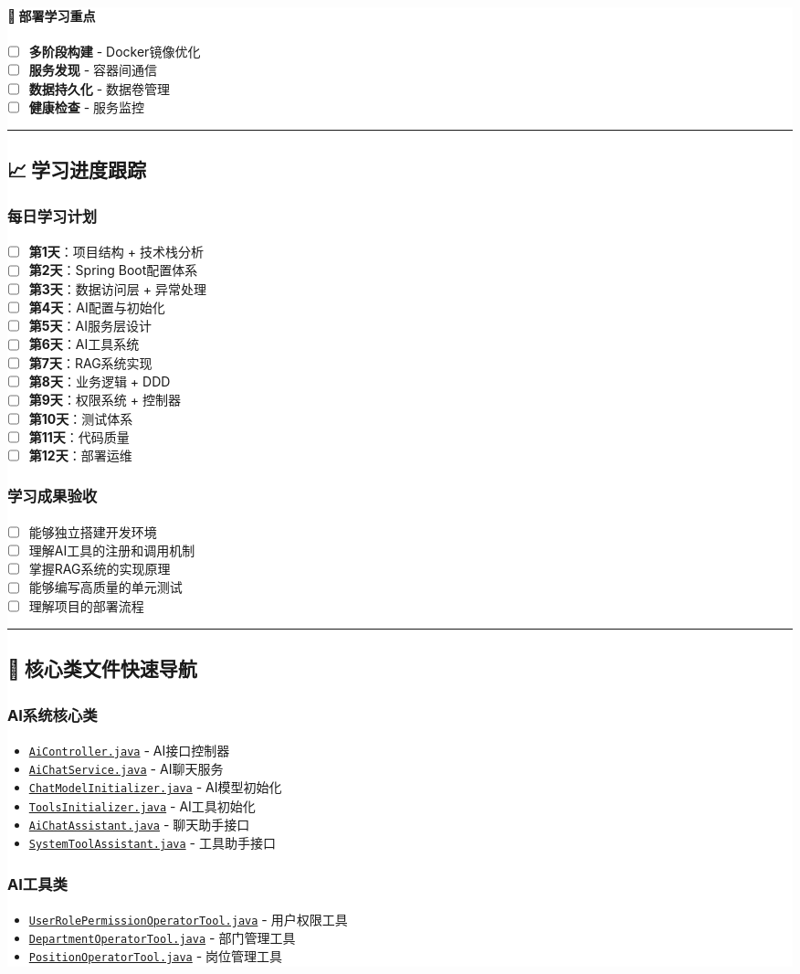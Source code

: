 #### 🎯 部署学习重点
- [ ] **多阶段构建** - Docker镜像优化
- [ ] **服务发现** - 容器间通信
- [ ] **数据持久化** - 数据卷管理
- [ ] **健康检查** - 服务监控

---

## 📈 学习进度跟踪

### 每日学习计划
- [ ] **第1天**：项目结构 + 技术栈分析
- [ ] **第2天**：Spring Boot配置体系
- [ ] **第3天**：数据访问层 + 异常处理
- [ ] **第4天**：AI配置与初始化
- [ ] **第5天**：AI服务层设计
- [ ] **第6天**：AI工具系统
- [ ] **第7天**：RAG系统实现
- [ ] **第8天**：业务逻辑 + DDD
- [ ] **第9天**：权限系统 + 控制器
- [ ] **第10天**：测试体系
- [ ] **第11天**：代码质量
- [ ] **第12天**：部署运维

### 学习成果验收
- [ ] 能够独立搭建开发环境
- [ ] 理解AI工具的注册和调用机制
- [ ] 掌握RAG系统的实现原理
- [ ] 能够编写高质量的单元测试
- [ ] 理解项目的部署流程

---

## 🔗 核心类文件快速导航

### AI系统核心类
- [`AiController.java`](backend/src/main/java/com/zl/mjga/controller/AiController.java) - AI接口控制器
- [`AiChatService.java`](backend/src/main/java/com/zl/mjga/service/AiChatService.java) - AI聊天服务
- [`ChatModelInitializer.java`](backend/src/main/java/com/zl/mjga/config/ai/ChatModelInitializer.java) - AI模型初始化
- [`ToolsInitializer.java`](backend/src/main/java/com/zl/mjga/config/ai/ToolsInitializer.java) - AI工具初始化
- [`AiChatAssistant.java`](backend/src/main/java/com/zl/mjga/config/ai/AiChatAssistant.java) - 聊天助手接口
- [`SystemToolAssistant.java`](backend/src/main/java/com/zl/mjga/config/ai/SystemToolAssistant.java) - 工具助手接口

### AI工具类
- [`UserRolePermissionOperatorTool.java`](backend/src/main/java/com/zl/mjga/component/UserRolePermissionOperatorTool.java) - 用户权限工具
- [`DepartmentOperatorTool.java`](backend/src/main/java/com/zl/mjga/component/DepartmentOperatorTool.java) - 部门管理工具
- [`PositionOperatorTool.java`](backend/src/main/java/com/zl/mjga/component/PositionOperatorTool.java) - 岗位管理工具

